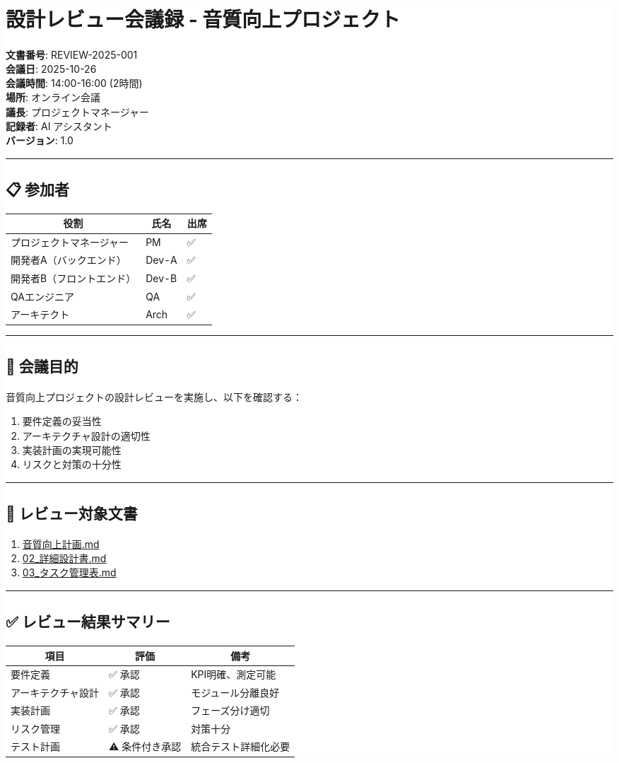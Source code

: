 # 設計レビュー会議録 - 音質向上プロジェクト

**文書番号**: REVIEW-2025-001  
**会議日**: 2025-10-26  
**会議時間**: 14:00-16:00 (2時間)  
**場所**: オンライン会議  
**議長**: プロジェクトマネージャー  
**記録者**: AI アシスタント  
**バージョン**: 1.0

---

## 📋 参加者

| 役割 | 氏名 | 出席 |
|------|------|------|
| プロジェクトマネージャー | PM | ✅ |
| 開発者A（バックエンド） | Dev-A | ✅ |
| 開発者B（フロントエンド） | Dev-B | ✅ |
| QAエンジニア | QA | ✅ |
| アーキテクト | Arch | ✅ |

---

## 📝 会議目的

音質向上プロジェクトの設計レビューを実施し、以下を確認する：

1. 要件定義の妥当性
2. アーキテクチャ設計の適切性
3. 実装計画の実現可能性
4. リスクと対策の十分性

---

## 🎯 レビュー対象文書

1. [音質向上計画.md](../../音質向上計画.md)
2. [02_詳細設計書.md](./02_詳細設計書.md)
3. [03_タスク管理表.md](./03_タスク管理表.md)

---

## ✅ レビュー結果サマリー

| 項目 | 評価 | 備考 |
|------|------|------|
| 要件定義 | ✅ 承認 | KPI明確、測定可能 |
| アーキテクチャ設計 | ✅ 承認 | モジュール分離良好 |
| 実装計画 | ✅ 承認 | フェーズ分け適切 |
| リスク管理 | ✅ 承認 | 対策十分 |
| テスト計画 | ⚠️ 条件付き承認 | 統合テスト詳細化必要 |
